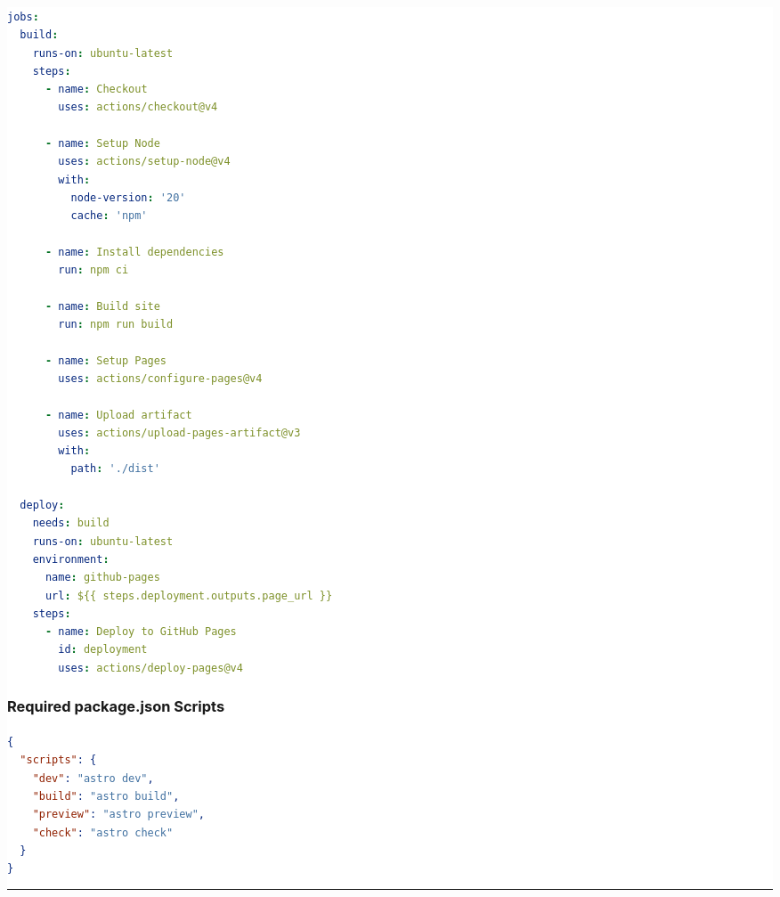 ```yaml
jobs:
  build:
    runs-on: ubuntu-latest
    steps:
      - name: Checkout
        uses: actions/checkout@v4
      
      - name: Setup Node
        uses: actions/setup-node@v4
        with:
          node-version: '20'
          cache: 'npm'
      
      - name: Install dependencies
        run: npm ci
      
      - name: Build site
        run: npm run build
      
      - name: Setup Pages
        uses: actions/configure-pages@v4
      
      - name: Upload artifact
        uses: actions/upload-pages-artifact@v3
        with:
          path: './dist'

  deploy:
    needs: build
    runs-on: ubuntu-latest
    environment:
      name: github-pages
      url: ${{ steps.deployment.outputs.page_url }}
    steps:
      - name: Deploy to GitHub Pages
        id: deployment
        uses: actions/deploy-pages@v4
```

### Required package.json Scripts
```json
{
  "scripts": {
    "dev": "astro dev",
    "build": "astro build",
    "preview": "astro preview",
    "check": "astro check"
  }
}
```

---